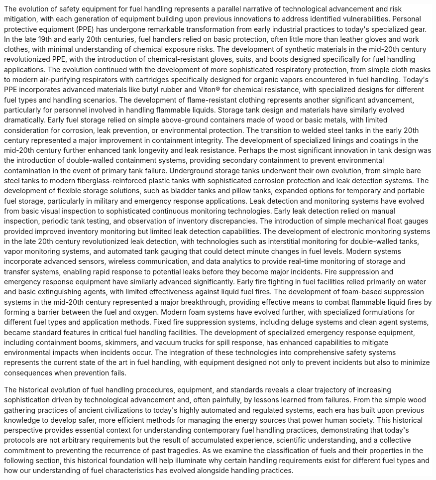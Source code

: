 The evolution of safety equipment for fuel handling represents a parallel narrative of technological advancement and risk mitigation, with each generation of equipment building upon previous innovations to address identified vulnerabilities. Personal protective equipment (PPE) has undergone remarkable transformation from early industrial practices to today's specialized gear. In the late 19th and early 20th centuries, fuel handlers relied on basic protection, often little more than leather gloves and work clothes, with minimal understanding of chemical exposure risks. The development of synthetic materials in the mid-20th century revolutionized PPE, with the introduction of chemical-resistant gloves, suits, and boots designed specifically for fuel handling applications. The evolution continued with the development of more sophisticated respiratory protection, from simple cloth masks to modern air-purifying respirators with cartridges specifically designed for organic vapors encountered in fuel handling. Today's PPE incorporates advanced materials like butyl rubber and Viton® for chemical resistance, with specialized designs for different fuel types and handling scenarios. The development of flame-resistant clothing represents another significant advancement, particularly for personnel involved in handling flammable liquids. Storage tank design and materials have similarly evolved dramatically. Early fuel storage relied on simple above-ground containers made of wood or basic metals, with limited consideration for corrosion, leak prevention, or environmental protection. The transition to welded steel tanks in the early 20th century represented a major improvement in containment integrity. The development of specialized linings and coatings in the mid-20th century further enhanced tank longevity and leak resistance. Perhaps the most significant innovation in tank design was the introduction of double-walled containment systems, providing secondary containment to prevent environmental contamination in the event of primary tank failure. Underground storage tanks underwent their own evolution, from simple bare steel tanks to modern fiberglass-reinforced plastic tanks with sophisticated corrosion protection and leak detection systems. The development of flexible storage solutions, such as bladder tanks and pillow tanks, expanded options for temporary and portable fuel storage, particularly in military and emergency response applications. Leak detection and monitoring systems have evolved from basic visual inspection to sophisticated continuous monitoring technologies. Early leak detection relied on manual inspection, periodic tank testing, and observation of inventory discrepancies. The introduction of simple mechanical float gauges provided improved inventory monitoring but limited leak detection capabilities. The development of electronic monitoring systems in the late 20th century revolutionized leak detection, with technologies such as interstitial monitoring for double-walled tanks, vapor monitoring systems, and automated tank gauging that could detect minute changes in fuel levels. Modern systems incorporate advanced sensors, wireless communication, and data analytics to provide real-time monitoring of storage and transfer systems, enabling rapid response to potential leaks before they become major incidents. Fire suppression and emergency response equipment have similarly advanced significantly. Early fire fighting in fuel facilities relied primarily on water and basic extinguishing agents, with limited effectiveness against liquid fuel fires. The development of foam-based suppression systems in the mid-20th century represented a major breakthrough, providing effective means to combat flammable liquid fires by forming a barrier between the fuel and oxygen. Modern foam systems have evolved further, with specialized formulations for different fuel types and application methods. Fixed fire suppression systems, including deluge systems and clean agent systems, became standard features in critical fuel handling facilities. The development of specialized emergency response equipment, including containment booms, skimmers, and vacuum trucks for spill response, has enhanced capabilities to mitigate environmental impacts when incidents occur. The integration of these technologies into comprehensive safety systems represents the current state of the art in fuel handling, with equipment designed not only to prevent incidents but also to minimize consequences when prevention fails.

The historical evolution of fuel handling procedures, equipment, and standards reveals a clear trajectory of increasing sophistication driven by technological advancement and, often painfully, by lessons learned from failures. From the simple wood gathering practices of ancient civilizations to today's highly automated and regulated systems, each era has built upon previous knowledge to develop safer, more efficient methods for managing the energy sources that power human society. This historical perspective provides essential context for understanding contemporary fuel handling practices, demonstrating that today's protocols are not arbitrary requirements but the result of accumulated experience, scientific understanding, and a collective commitment to preventing the recurrence of past tragedies. As we examine the classification of fuels and their properties in the following section, this historical foundation will help illuminate why certain handling requirements exist for different fuel types and how our understanding of fuel characteristics has evolved alongside handling practices.
